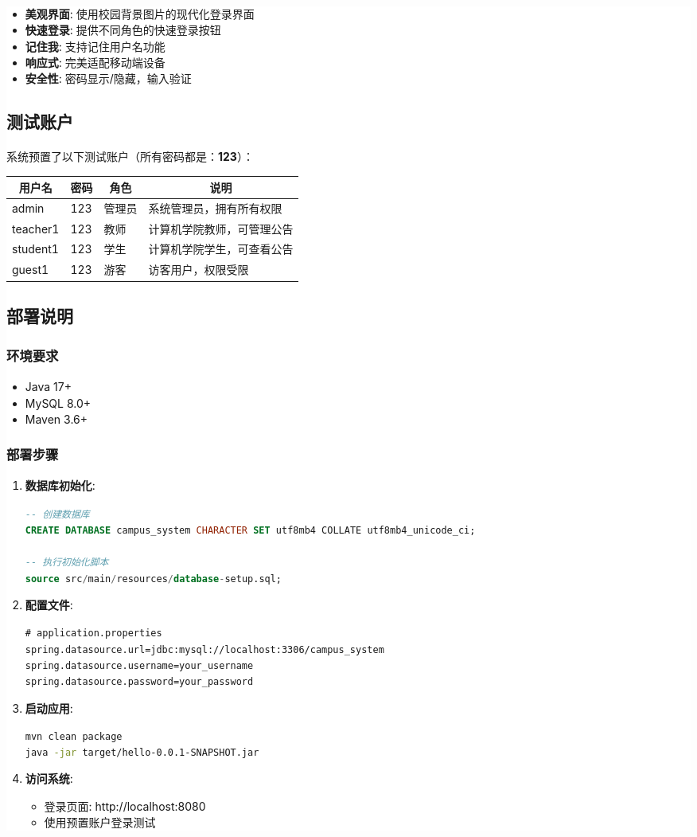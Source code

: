 - **美观界面**: 使用校园背景图片的现代化登录界面
- **快速登录**: 提供不同角色的快速登录按钮
- **记住我**: 支持记住用户名功能
- **响应式**: 完美适配移动端设备
- **安全性**: 密码显示/隐藏，输入验证

## 测试账户

系统预置了以下测试账户（所有密码都是：**123**）：

| 用户名 | 密码 | 角色 | 说明 |
|--------|------|------|------|
| admin | 123 | 管理员 | 系统管理员，拥有所有权限 |
| teacher1 | 123 | 教师 | 计算机学院教师，可管理公告 |
| student1 | 123 | 学生 | 计算机学院学生，可查看公告 |
| guest1 | 123 | 游客 | 访客用户，权限受限 |

## 部署说明

### 环境要求
- Java 17+
- MySQL 8.0+
- Maven 3.6+

### 部署步骤
1. **数据库初始化**:
   ```sql
   -- 创建数据库
   CREATE DATABASE campus_system CHARACTER SET utf8mb4 COLLATE utf8mb4_unicode_ci;

   -- 执行初始化脚本
   source src/main/resources/database-setup.sql;
   ```

2. **配置文件**:
   ```properties
   # application.properties
   spring.datasource.url=jdbc:mysql://localhost:3306/campus_system
   spring.datasource.username=your_username
   spring.datasource.password=your_password
   ```

3. **启动应用**:
   ```bash
   mvn clean package
   java -jar target/hello-0.0.1-SNAPSHOT.jar
   ```

4. **访问系统**:
   - 登录页面: http://localhost:8080
   - 使用预置账户登录测试
